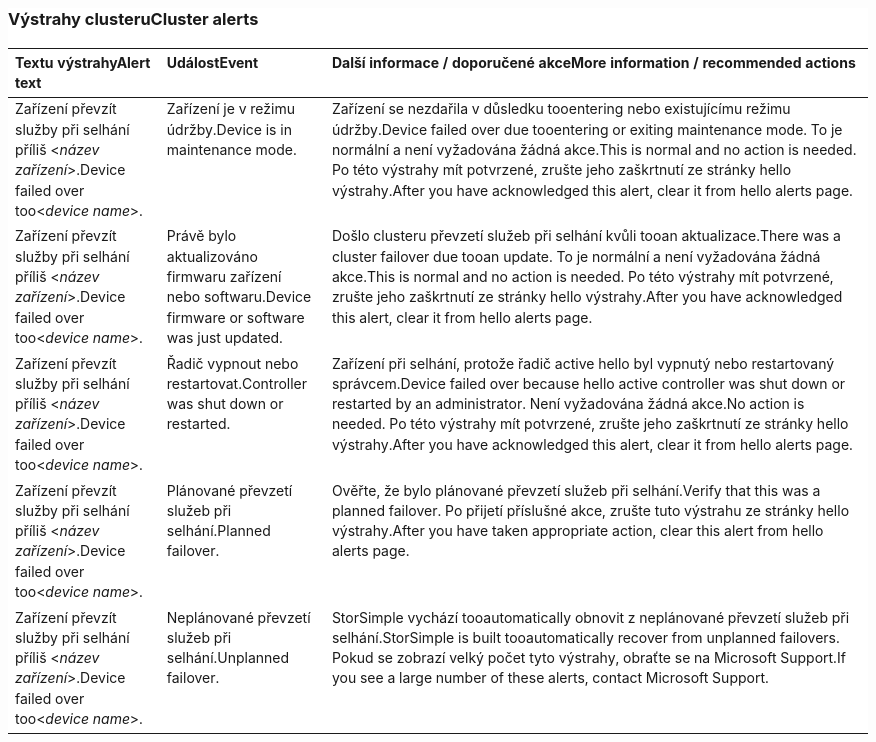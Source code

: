 ### <a name="cluster-alerts"></a><span data-ttu-id="07d84-221">Výstrahy clusteru</span><span class="sxs-lookup"><span data-stu-id="07d84-221">Cluster alerts</span></span>
| <span data-ttu-id="07d84-222">Textu výstrahy</span><span class="sxs-lookup"><span data-stu-id="07d84-222">Alert text</span></span> | <span data-ttu-id="07d84-223">Událost</span><span class="sxs-lookup"><span data-stu-id="07d84-223">Event</span></span> | <span data-ttu-id="07d84-224">Další informace / doporučené akce</span><span class="sxs-lookup"><span data-stu-id="07d84-224">More information / recommended actions</span></span> |
|:--- |:--- |:--- |
| <span data-ttu-id="07d84-225">Zařízení převzít služby při selhání příliš <*název zařízení*>.</span><span class="sxs-lookup"><span data-stu-id="07d84-225">Device failed over too<*device name*>.</span></span> |<span data-ttu-id="07d84-226">Zařízení je v režimu údržby.</span><span class="sxs-lookup"><span data-stu-id="07d84-226">Device is in maintenance mode.</span></span> |<span data-ttu-id="07d84-227">Zařízení se nezdařila v důsledku tooentering nebo existujícímu režimu údržby.</span><span class="sxs-lookup"><span data-stu-id="07d84-227">Device failed over due tooentering or exiting maintenance mode.</span></span> <span data-ttu-id="07d84-228">To je normální a není vyžadována žádná akce.</span><span class="sxs-lookup"><span data-stu-id="07d84-228">This is normal and no action is needed.</span></span> <span data-ttu-id="07d84-229">Po této výstrahy mít potvrzené, zrušte jeho zaškrtnutí ze stránky hello výstrahy.</span><span class="sxs-lookup"><span data-stu-id="07d84-229">After you have acknowledged this alert, clear it from hello alerts page.</span></span> |
| <span data-ttu-id="07d84-230">Zařízení převzít služby při selhání příliš <*název zařízení*>.</span><span class="sxs-lookup"><span data-stu-id="07d84-230">Device failed over too<*device name*>.</span></span> |<span data-ttu-id="07d84-231">Právě bylo aktualizováno firmwaru zařízení nebo softwaru.</span><span class="sxs-lookup"><span data-stu-id="07d84-231">Device firmware or software was just updated.</span></span> |<span data-ttu-id="07d84-232">Došlo clusteru převzetí služeb při selhání kvůli tooan aktualizace.</span><span class="sxs-lookup"><span data-stu-id="07d84-232">There was a cluster failover due tooan update.</span></span> <span data-ttu-id="07d84-233">To je normální a není vyžadována žádná akce.</span><span class="sxs-lookup"><span data-stu-id="07d84-233">This is normal and no action is needed.</span></span> <span data-ttu-id="07d84-234">Po této výstrahy mít potvrzené, zrušte jeho zaškrtnutí ze stránky hello výstrahy.</span><span class="sxs-lookup"><span data-stu-id="07d84-234">After you have acknowledged this alert, clear it from hello alerts page.</span></span> |
| <span data-ttu-id="07d84-235">Zařízení převzít služby při selhání příliš <*název zařízení*>.</span><span class="sxs-lookup"><span data-stu-id="07d84-235">Device failed over too<*device name*>.</span></span> |<span data-ttu-id="07d84-236">Řadič vypnout nebo restartovat.</span><span class="sxs-lookup"><span data-stu-id="07d84-236">Controller was shut down or restarted.</span></span> |<span data-ttu-id="07d84-237">Zařízení při selhání, protože řadič active hello byl vypnutý nebo restartovaný správcem.</span><span class="sxs-lookup"><span data-stu-id="07d84-237">Device failed over because hello active controller was shut down or restarted by an administrator.</span></span> <span data-ttu-id="07d84-238">Není vyžadována žádná akce.</span><span class="sxs-lookup"><span data-stu-id="07d84-238">No action is needed.</span></span> <span data-ttu-id="07d84-239">Po této výstrahy mít potvrzené, zrušte jeho zaškrtnutí ze stránky hello výstrahy.</span><span class="sxs-lookup"><span data-stu-id="07d84-239">After you have acknowledged this alert, clear it from hello alerts page.</span></span> |
| <span data-ttu-id="07d84-240">Zařízení převzít služby při selhání příliš <*název zařízení*>.</span><span class="sxs-lookup"><span data-stu-id="07d84-240">Device failed over too<*device name*>.</span></span> |<span data-ttu-id="07d84-241">Plánované převzetí služeb při selhání.</span><span class="sxs-lookup"><span data-stu-id="07d84-241">Planned failover.</span></span> |<span data-ttu-id="07d84-242">Ověřte, že bylo plánované převzetí služeb při selhání.</span><span class="sxs-lookup"><span data-stu-id="07d84-242">Verify that this was a planned failover.</span></span> <span data-ttu-id="07d84-243">Po přijetí příslušné akce, zrušte tuto výstrahu ze stránky hello výstrahy.</span><span class="sxs-lookup"><span data-stu-id="07d84-243">After you have taken appropriate action, clear this alert from hello alerts page.</span></span> |
| <span data-ttu-id="07d84-244">Zařízení převzít služby při selhání příliš <*název zařízení*>.</span><span class="sxs-lookup"><span data-stu-id="07d84-244">Device failed over too<*device name*>.</span></span> |<span data-ttu-id="07d84-245">Neplánované převzetí služeb při selhání.</span><span class="sxs-lookup"><span data-stu-id="07d84-245">Unplanned failover.</span></span> |<span data-ttu-id="07d84-246">StorSimple vychází tooautomatically obnovit z neplánované převzetí služeb při selhání.</span><span class="sxs-lookup"><span data-stu-id="07d84-246">StorSimple is built tooautomatically recover from unplanned failovers.</span></span> <span data-ttu-id="07d84-247">Pokud se zobrazí velký počet tyto výstrahy, obraťte se na Microsoft Support.</span><span class="sxs-lookup"><span data-stu-id="07d84-247">If you see a large number of these alerts, contact Microsoft Support.</span></span> |